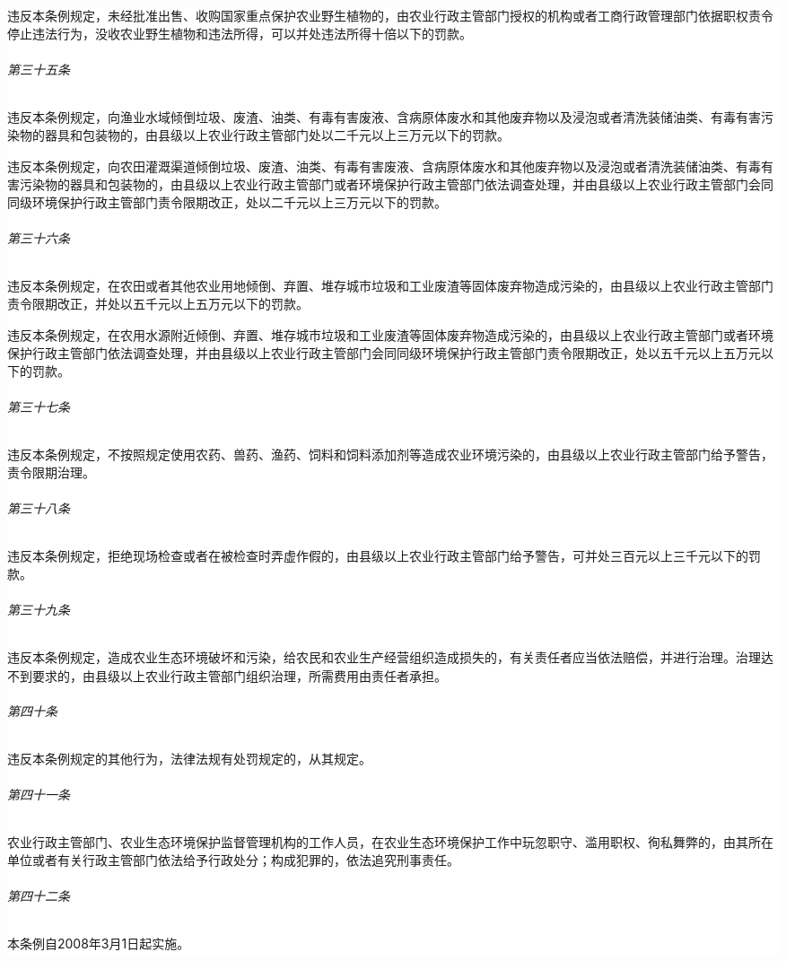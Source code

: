 违反本条例规定，未经批准出售、收购国家重点保护农业野生植物的，由农业行政主管部门授权的机构或者工商行政管理部门依据职权责令停止违法行为，没收农业野生植物和违法所得，可以并处违法所得十倍以下的罚款。

###### 第三十五条

违反本条例规定，向渔业水域倾倒垃圾、废渣、油类、有毒有害废液、含病原体废水和其他废弃物以及浸泡或者清洗装储油类、有毒有害污染物的器具和包装物的，由县级以上农业行政主管部门处以二千元以上三万元以下的罚款。

违反本条例规定，向农田灌溉渠道倾倒垃圾、废渣、油类、有毒有害废液、含病原体废水和其他废弃物以及浸泡或者清洗装储油类、有毒有害污染物的器具和包装物的，由县级以上农业行政主管部门或者环境保护行政主管部门依法调查处理，并由县级以上农业行政主管部门会同同级环境保护行政主管部门责令限期改正，处以二千元以上三万元以下的罚款。

###### 第三十六条

违反本条例规定，在农田或者其他农业用地倾倒、弃置、堆存城市垃圾和工业废渣等固体废弃物造成污染的，由县级以上农业行政主管部门责令限期改正，并处以五千元以上五万元以下的罚款。

违反本条例规定，在农用水源附近倾倒、弃置、堆存城市垃圾和工业废渣等固体废弃物造成污染的，由县级以上农业行政主管部门或者环境保护行政主管部门依法调查处理，并由县级以上农业行政主管部门会同同级环境保护行政主管部门责令限期改正，处以五千元以上五万元以下的罚款。

###### 第三十七条

违反本条例规定，不按照规定使用农药、兽药、渔药、饲料和饲料添加剂等造成农业环境污染的，由县级以上农业行政主管部门给予警告，责令限期治理。

###### 第三十八条

违反本条例规定，拒绝现场检查或者在被检查时弄虚作假的，由县级以上农业行政主管部门给予警告，可并处三百元以上三千元以下的罚款。

###### 第三十九条

违反本条例规定，造成农业生态环境破坏和污染，给农民和农业生产经营组织造成损失的，有关责任者应当依法赔偿，并进行治理。治理达不到要求的，由县级以上农业行政主管部门组织治理，所需费用由责任者承担。

###### 第四十条

违反本条例规定的其他行为，法律法规有处罚规定的，从其规定。

###### 第四十一条

农业行政主管部门、农业生态环境保护监督管理机构的工作人员，在农业生态环境保护工作中玩忽职守、滥用职权、徇私舞弊的，由其所在单位或者有关行政主管部门依法给予行政处分；构成犯罪的，依法追究刑事责任。

###### 第四十二条

本条例自2008年3月1日起实施。

